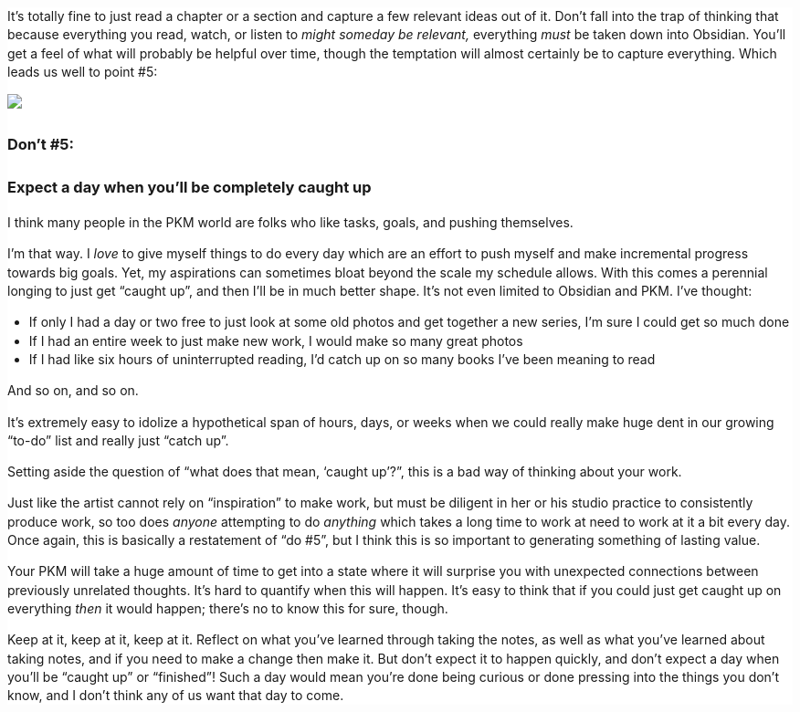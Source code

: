 It’s totally fine to just read a chapter or a section and capture a few relevant ideas out of it. Don’t fall into the trap of thinking that because everything you read, watch, or listen to *might someday be relevant,* everything *must* be taken down into Obsidian. You’ll get a feel of what will probably be helpful over time, though the temptation will almost certainly be to capture everything. Which leads us well to point #5:




![](https://images.squarespace-cdn.com/content/v1/5ff8797f57b9396c8d0bd60a/1634237313976-8LINPLL4V3F251R4HJQ4/unsplash-image-pcpsVsyFp_s.jpg)



### Don’t #5:

### Expect a day when you’ll be completely caught up






I think many people in the PKM world are folks who like tasks, goals, and pushing themselves.



I’m that way. I *love* to give myself things to do every day which are an effort to push myself and make incremental progress towards big goals. Yet, my aspirations can sometimes bloat beyond the scale my schedule allows. With this comes a perennial longing to just get “caught up”, and then I’ll be in much better shape. It’s not even limited to Obsidian and PKM. I’ve thought:

* If only I had a day or two free to just look at some old photos and get together a new series, I’m sure I could get so much done
* If I had an entire week to just make new work, I would make so many great photos
* If I had like six hours of uninterrupted reading, I’d catch up on so many books I’ve been meaning to read

And so on, and so on. 

It’s extremely easy to idolize a hypothetical span of hours, days, or weeks when we could really make huge dent in our growing “to-do” list and really just “catch up”. 

Setting aside the question of “what does that mean, ‘caught up’?”, this is a bad way of thinking about your work. 

Just like the artist cannot rely on “inspiration” to make work, but must be diligent in her or his studio practice to consistently produce work, so too does *anyone* attempting to do *anything* which takes a long time to work at need to work at it a bit every day. Once again, this is basically a restatement of “do #5”, but I think this is so important to generating something of lasting value.

Your PKM will take a huge amount of time to get into a state where it will surprise you with unexpected connections between previously unrelated thoughts. It’s hard to quantify when this will happen. It’s easy to think that if you could just get caught up on everything *then* it would happen; there’s no to know this for sure, though. 

Keep at it, keep at it, keep at it. Reflect on what you’ve learned through taking the notes, as well as what you’ve learned about taking notes, and if you need to make a change then make it. But don’t expect it to happen quickly, and don’t expect a day when you’ll be “caught up” or “finished”! Such a day would mean you’re done being curious or done pressing into the things you don’t know, and I don’t think any of us want that day to come.
